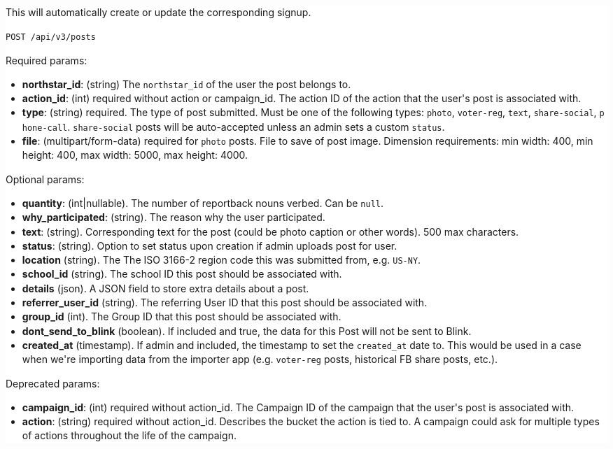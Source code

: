 This will automatically create or update the corresponding signup.

```
POST /api/v3/posts
```

Required params:

-   **northstar_id**: (string)
    The `northstar_id` of the user the post belongs to.
-   **action_id**: (int) required without action or campaign_id.
    The action ID of the action that the user's post is associated with.
-   **type**: (string) required.
    The type of post submitted. Must be one of the following types: `photo`, `voter-reg`, `text`, `share-social`, `phone-call`. `share-social` posts will be auto-accepted unless an admin sets a custom `status`.
-   **file**: (multipart/form-data) required for `photo` posts.
    File to save of post image. Dimension requirements: min width: 400, min height: 400, max width: 5000, max height: 4000.

Optional params:

-   **quantity**: (int|nullable).
    The number of reportback nouns verbed. Can be `null`.
-   **why_participated**: (string).
    The reason why the user participated.
-   **text**: (string).
    Corresponding text for the post (could be photo caption or other words). 500 max characters.
-   **status**: (string).
    Option to set status upon creation if admin uploads post for user.
-   **location** (string).
    The The ISO 3166-2 region code this was submitted from, e.g. `US-NY`.
-   **school_id** (string).
    The school ID this post should be associated with.
-   **details** (json).
    A JSON field to store extra details about a post.
-   **referrer_user_id** (string).
    The referring User ID that this post should be associated with.
-   **group_id** (int).
    The Group ID that this post should be associated with.
-   **dont_send_to_blink** (boolean).
    If included and true, the data for this Post will not be sent to Blink.
-   **created_at** (timestamp).
    If admin and included, the timestamp to set the `created_at` date to. This would be used in a case when we're importing data from the importer app (e.g. `voter-reg` posts, historical FB share posts, etc.).

Deprecated params:

-   **campaign_id**: (int) required without action_id.
    The Campaign ID of the campaign that the user's post is associated with.
-   **action**: (string) required without action_id.
    Describes the bucket the action is tied to. A campaign could ask for multiple types of actions throughout the life of the campaign.
